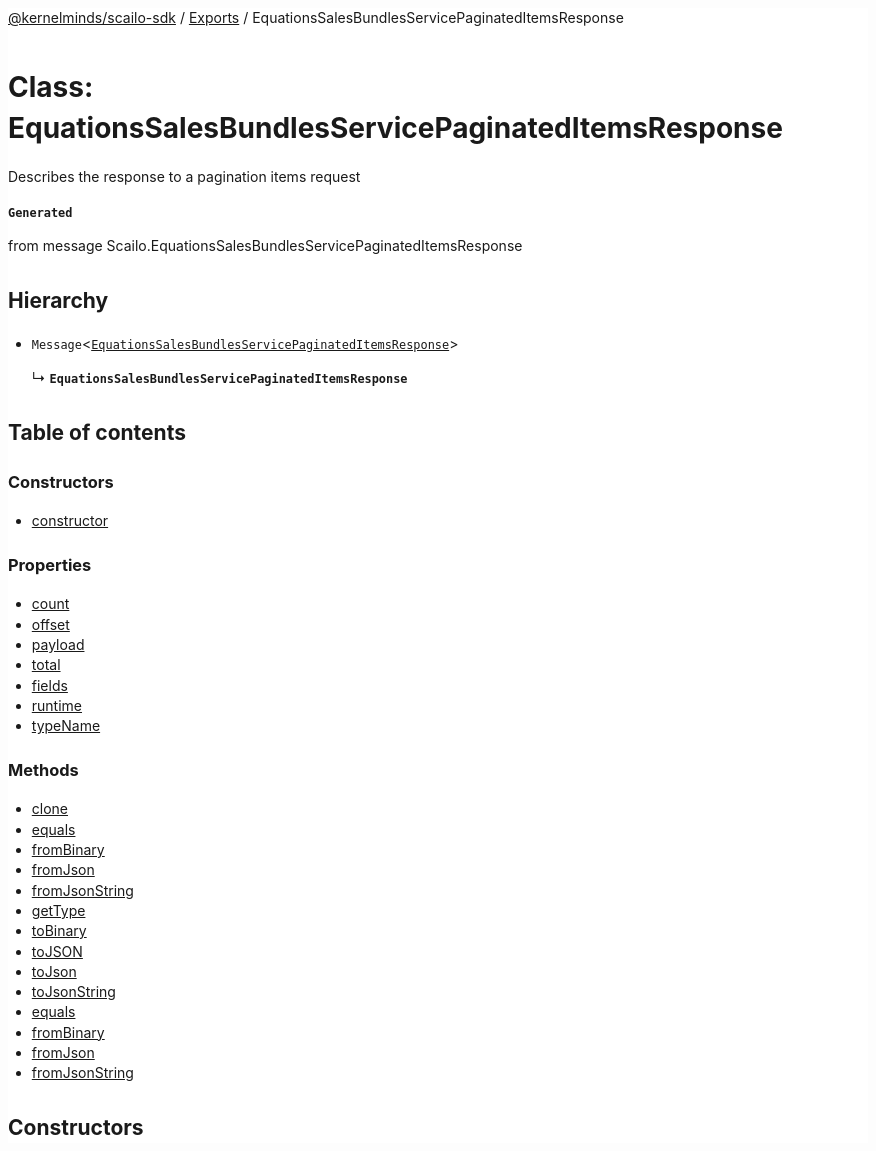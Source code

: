 [@kernelminds/scailo-sdk](../README.md) / [Exports](../modules.md) / EquationsSalesBundlesServicePaginatedItemsResponse

# Class: EquationsSalesBundlesServicePaginatedItemsResponse

Describes the response to a pagination items request

**`Generated`**

from message Scailo.EquationsSalesBundlesServicePaginatedItemsResponse

## Hierarchy

- `Message`\<[`EquationsSalesBundlesServicePaginatedItemsResponse`](EquationsSalesBundlesServicePaginatedItemsResponse.md)\>

  ↳ **`EquationsSalesBundlesServicePaginatedItemsResponse`**

## Table of contents

### Constructors

- [constructor](EquationsSalesBundlesServicePaginatedItemsResponse.md#constructor)

### Properties

- [count](EquationsSalesBundlesServicePaginatedItemsResponse.md#count)
- [offset](EquationsSalesBundlesServicePaginatedItemsResponse.md#offset)
- [payload](EquationsSalesBundlesServicePaginatedItemsResponse.md#payload)
- [total](EquationsSalesBundlesServicePaginatedItemsResponse.md#total)
- [fields](EquationsSalesBundlesServicePaginatedItemsResponse.md#fields)
- [runtime](EquationsSalesBundlesServicePaginatedItemsResponse.md#runtime)
- [typeName](EquationsSalesBundlesServicePaginatedItemsResponse.md#typename)

### Methods

- [clone](EquationsSalesBundlesServicePaginatedItemsResponse.md#clone)
- [equals](EquationsSalesBundlesServicePaginatedItemsResponse.md#equals)
- [fromBinary](EquationsSalesBundlesServicePaginatedItemsResponse.md#frombinary)
- [fromJson](EquationsSalesBundlesServicePaginatedItemsResponse.md#fromjson)
- [fromJsonString](EquationsSalesBundlesServicePaginatedItemsResponse.md#fromjsonstring)
- [getType](EquationsSalesBundlesServicePaginatedItemsResponse.md#gettype)
- [toBinary](EquationsSalesBundlesServicePaginatedItemsResponse.md#tobinary)
- [toJSON](EquationsSalesBundlesServicePaginatedItemsResponse.md#tojson)
- [toJson](EquationsSalesBundlesServicePaginatedItemsResponse.md#tojson-1)
- [toJsonString](EquationsSalesBundlesServicePaginatedItemsResponse.md#tojsonstring)
- [equals](EquationsSalesBundlesServicePaginatedItemsResponse.md#equals-1)
- [fromBinary](EquationsSalesBundlesServicePaginatedItemsResponse.md#frombinary-1)
- [fromJson](EquationsSalesBundlesServicePaginatedItemsResponse.md#fromjson-1)
- [fromJsonString](EquationsSalesBundlesServicePaginatedItemsResponse.md#fromjsonstring-1)

## Constructors
